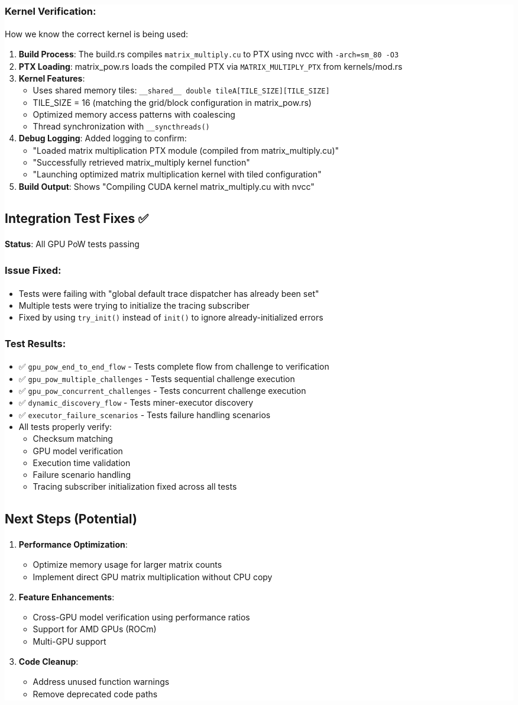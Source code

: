 ### Kernel Verification:
How we know the correct kernel is being used:
1. **Build Process**: The build.rs compiles `matrix_multiply.cu` to PTX using nvcc with `-arch=sm_80 -O3`
2. **PTX Loading**: matrix_pow.rs loads the compiled PTX via `MATRIX_MULTIPLY_PTX` from kernels/mod.rs
3. **Kernel Features**:
   - Uses shared memory tiles: `__shared__ double tileA[TILE_SIZE][TILE_SIZE]`
   - TILE_SIZE = 16 (matching the grid/block configuration in matrix_pow.rs)
   - Optimized memory access patterns with coalescing
   - Thread synchronization with `__syncthreads()`
4. **Debug Logging**: Added logging to confirm:
   - "Loaded matrix multiplication PTX module (compiled from matrix_multiply.cu)"
   - "Successfully retrieved matrix_multiply kernel function"
   - "Launching optimized matrix multiplication kernel with tiled configuration"
5. **Build Output**: Shows "Compiling CUDA kernel matrix_multiply.cu with nvcc"

## Integration Test Fixes ✅
**Status**: All GPU PoW tests passing

### Issue Fixed:
- Tests were failing with "global default trace dispatcher has already been set"
- Multiple tests were trying to initialize the tracing subscriber
- Fixed by using `try_init()` instead of `init()` to ignore already-initialized errors

### Test Results:
- ✅ `gpu_pow_end_to_end_flow` - Tests complete flow from challenge to verification
- ✅ `gpu_pow_multiple_challenges` - Tests sequential challenge execution
- ✅ `gpu_pow_concurrent_challenges` - Tests concurrent challenge execution
- ✅ `dynamic_discovery_flow` - Tests miner-executor discovery
- ✅ `executor_failure_scenarios` - Tests failure handling scenarios
- All tests properly verify:
  - Checksum matching
  - GPU model verification
  - Execution time validation
  - Failure scenario handling
  - Tracing subscriber initialization fixed across all tests

## Next Steps (Potential)

1. **Performance Optimization**:
   - Optimize memory usage for larger matrix counts
   - Implement direct GPU matrix multiplication without CPU copy

2. **Feature Enhancements**:
   - Cross-GPU model verification using performance ratios
   - Support for AMD GPUs (ROCm)
   - Multi-GPU support

3. **Code Cleanup**:
   - Address unused function warnings
   - Remove deprecated code paths
